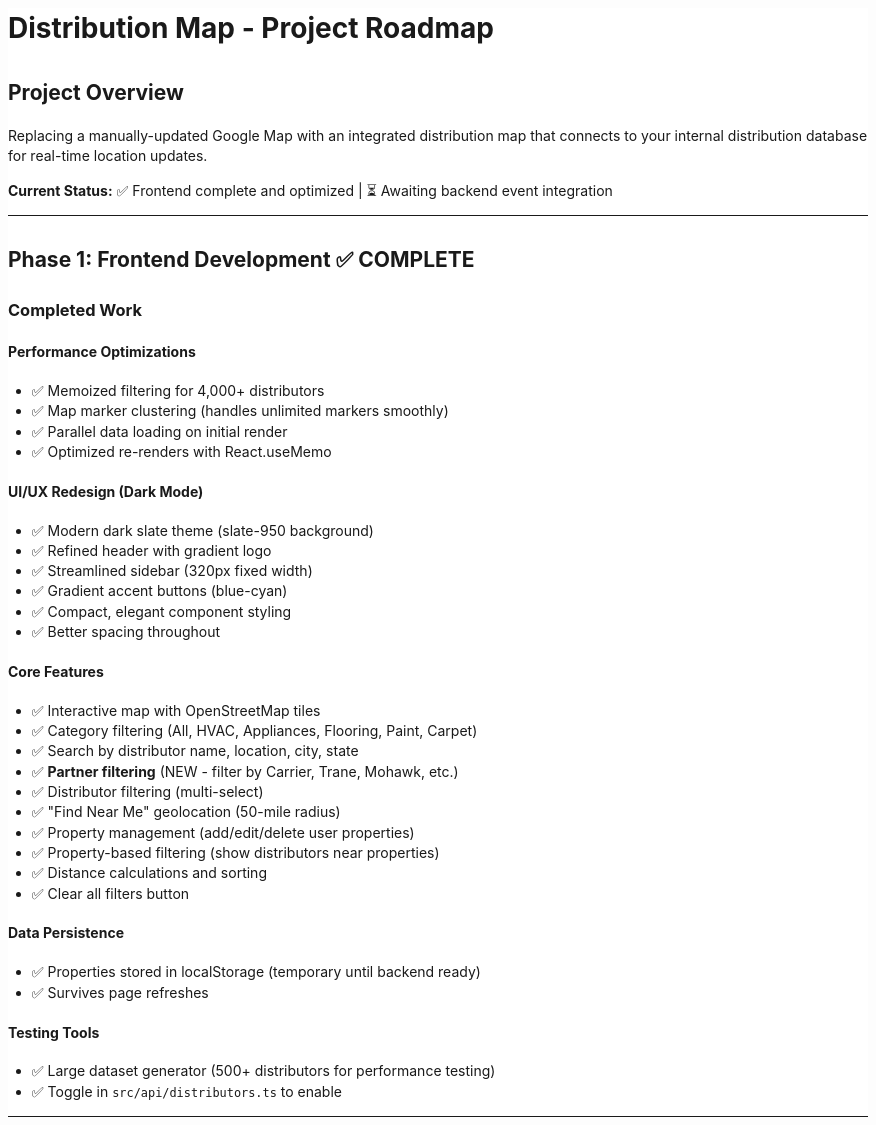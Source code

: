 # Distribution Map - Project Roadmap

## Project Overview
Replacing a manually-updated Google Map with an integrated distribution map that connects to your internal distribution database for real-time location updates.

**Current Status:** ✅ Frontend complete and optimized | ⏳ Awaiting backend event integration

---

## Phase 1: Frontend Development ✅ COMPLETE

### Completed Work

#### Performance Optimizations
- ✅ Memoized filtering for 4,000+ distributors
- ✅ Map marker clustering (handles unlimited markers smoothly)
- ✅ Parallel data loading on initial render
- ✅ Optimized re-renders with React.useMemo

#### UI/UX Redesign (Dark Mode)
- ✅ Modern dark slate theme (slate-950 background)
- ✅ Refined header with gradient logo
- ✅ Streamlined sidebar (320px fixed width)
- ✅ Gradient accent buttons (blue-cyan)
- ✅ Compact, elegant component styling
- ✅ Better spacing throughout

#### Core Features
- ✅ Interactive map with OpenStreetMap tiles
- ✅ Category filtering (All, HVAC, Appliances, Flooring, Paint, Carpet)
- ✅ Search by distributor name, location, city, state
- ✅ **Partner filtering** (NEW - filter by Carrier, Trane, Mohawk, etc.)
- ✅ Distributor filtering (multi-select)
- ✅ "Find Near Me" geolocation (50-mile radius)
- ✅ Property management (add/edit/delete user properties)
- ✅ Property-based filtering (show distributors near properties)
- ✅ Distance calculations and sorting
- ✅ Clear all filters button

#### Data Persistence
- ✅ Properties stored in localStorage (temporary until backend ready)
- ✅ Survives page refreshes

#### Testing Tools
- ✅ Large dataset generator (500+ distributors for performance testing)
- ✅ Toggle in `src/api/distributors.ts` to enable

---
